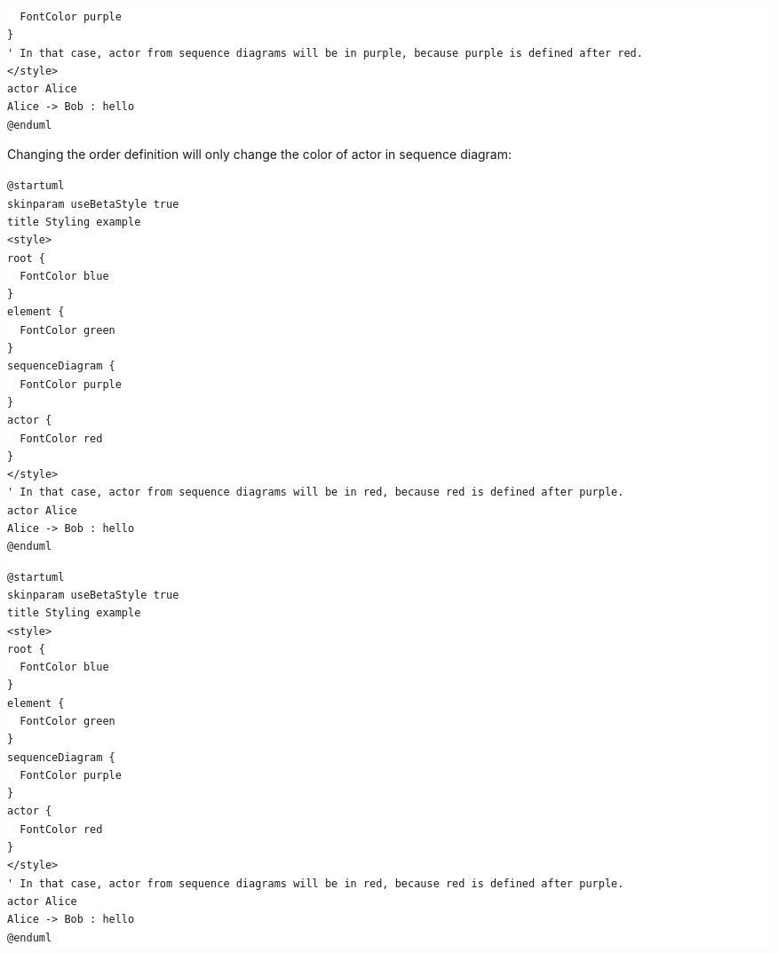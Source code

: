 ```plantuml
  FontColor purple
}
' In that case, actor from sequence diagrams will be in purple, because purple is defined after red.
</style>
actor Alice
Alice -> Bob : hello
@enduml
```

Changing the order definition will only change the color of actor in sequence diagram:
```plantuml
@startuml
skinparam useBetaStyle true
title Styling example
<style>
root {
  FontColor blue
}
element {
  FontColor green
}
sequenceDiagram {
  FontColor purple
}
actor {
  FontColor red
}
</style>
' In that case, actor from sequence diagrams will be in red, because red is defined after purple.
actor Alice
Alice -> Bob : hello
@enduml
```

```plantuml
@startuml
skinparam useBetaStyle true
title Styling example
<style>
root {
  FontColor blue
}
element {
  FontColor green
}
sequenceDiagram {
  FontColor purple
}
actor {
  FontColor red
}
</style>
' In that case, actor from sequence diagrams will be in red, because red is defined after purple.
actor Alice
Alice -> Bob : hello
@enduml
```

